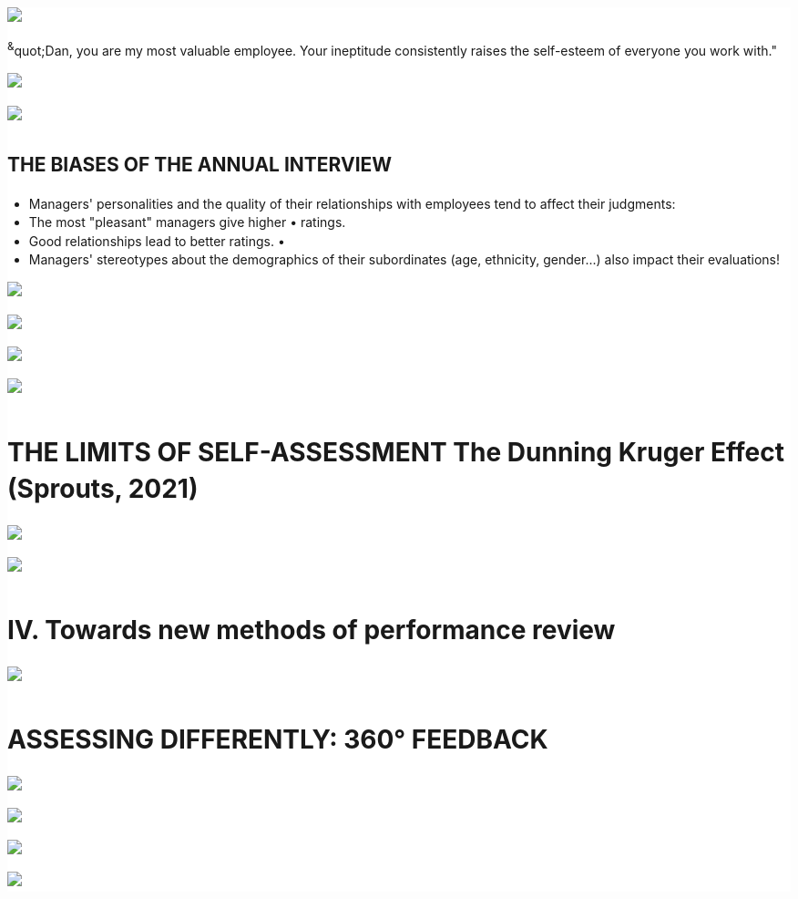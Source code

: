 ![](0__page_16_Picture_7.jpeg)

<sup>&</sup>quot;Dan, you are my most valuable employee. Your ineptitude consistently raises the self-esteem of everyone you work with."

![](0__page_16_Picture_9.jpeg)

![](0__page_16_Picture_11.jpeg)

## THE BIASES OF THE ANNUAL INTERVIEW

- Managers' personalities and the quality of their relationships with employees tend to affect their judgments:
- The most "pleasant" managers give higher  $\bullet$ ratings.
- Good relationships lead to better ratings.  $\bullet$
- Managers' stereotypes about the demographics of their subordinates (age, ethnicity, gender...) also impact their evaluations!

![](0__page_17_Picture_5.jpeg)

![](0__page_17_Picture_6.jpeg)

![](0__page_17_Picture_7.jpeg)

![](0__page_17_Picture_9.jpeg)

# THE LIMITS OF SELF-ASSESSMENT The Dunning Kruger Effect (Sprouts, 2021)

![](0__page_18_Picture_2.jpeg)

![](0__page_18_Picture_4.jpeg)

# IV. Towards new methods of performance review

![](0__page_19_Picture_1.jpeg)
# ASSESSING DIFFERENTLY: 360° FEEDBACK

![](1__page_20_Figure_1.jpeg)

![](1__page_20_Picture_2.jpeg)

![](1__page_20_Picture_3.jpeg)

![](1__page_20_Picture_5.jpeg)
